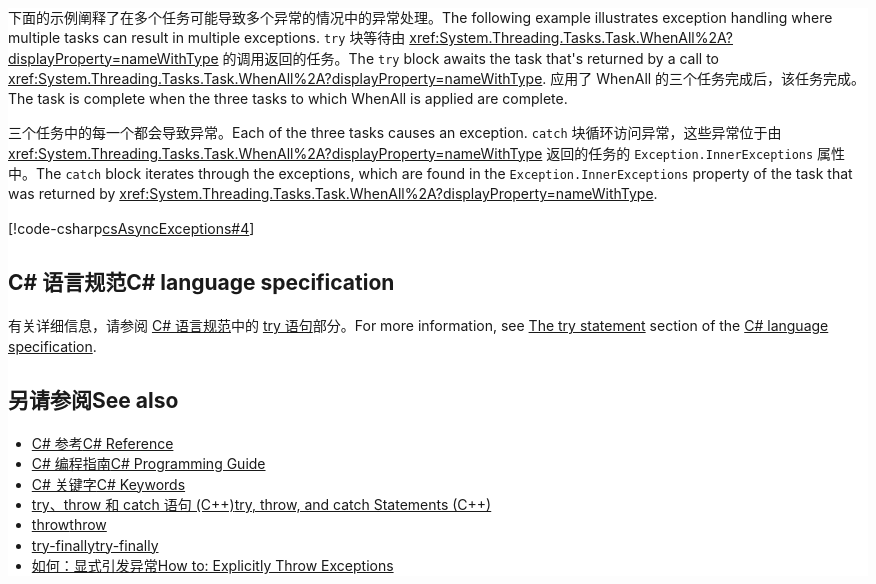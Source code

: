 <span data-ttu-id="6a9ee-171">下面的示例阐释了在多个任务可能导致多个异常的情况中的异常处理。</span><span class="sxs-lookup"><span data-stu-id="6a9ee-171">The following example illustrates exception handling where multiple tasks can result in multiple exceptions.</span></span> <span data-ttu-id="6a9ee-172">`try` 块等待由 <xref:System.Threading.Tasks.Task.WhenAll%2A?displayProperty=nameWithType> 的调用返回的任务。</span><span class="sxs-lookup"><span data-stu-id="6a9ee-172">The `try` block awaits the task that's returned by a call to <xref:System.Threading.Tasks.Task.WhenAll%2A?displayProperty=nameWithType>.</span></span> <span data-ttu-id="6a9ee-173">应用了 WhenAll 的三个任务完成后，该任务完成。</span><span class="sxs-lookup"><span data-stu-id="6a9ee-173">The task is complete when the three tasks to which WhenAll is applied are complete.</span></span>

<span data-ttu-id="6a9ee-174">三个任务中的每一个都会导致异常。</span><span class="sxs-lookup"><span data-stu-id="6a9ee-174">Each of the three tasks causes an exception.</span></span> <span data-ttu-id="6a9ee-175">`catch` 块循环访问异常，这些异常位于由 <xref:System.Threading.Tasks.Task.WhenAll%2A?displayProperty=nameWithType> 返回的任务的 `Exception.InnerExceptions` 属性中。</span><span class="sxs-lookup"><span data-stu-id="6a9ee-175">The `catch` block iterates through the exceptions, which are found in the `Exception.InnerExceptions` property of the task that was returned by <xref:System.Threading.Tasks.Task.WhenAll%2A?displayProperty=nameWithType>.</span></span>

[!code-csharp[csAsyncExceptions#4](~/samples/snippets/csharp/VS_Snippets_VBCSharp/csasyncexceptions/cs/class1.cs#4)]

## <a name="c-language-specification"></a><span data-ttu-id="6a9ee-176">C# 语言规范</span><span class="sxs-lookup"><span data-stu-id="6a9ee-176">C# language specification</span></span>

<span data-ttu-id="6a9ee-177">有关详细信息，请参阅 [C# 语言规范](~/_csharplang/spec/introduction.md)中的 [try 语句](~/_csharplang/spec/statements.md#the-try-statement)部分。</span><span class="sxs-lookup"><span data-stu-id="6a9ee-177">For more information, see [The try statement](~/_csharplang/spec/statements.md#the-try-statement) section of the [C# language specification](~/_csharplang/spec/introduction.md).</span></span>

## <a name="see-also"></a><span data-ttu-id="6a9ee-178">另请参阅</span><span class="sxs-lookup"><span data-stu-id="6a9ee-178">See also</span></span>

- [<span data-ttu-id="6a9ee-179">C# 参考</span><span class="sxs-lookup"><span data-stu-id="6a9ee-179">C# Reference</span></span>](../index.md)
- [<span data-ttu-id="6a9ee-180">C# 编程指南</span><span class="sxs-lookup"><span data-stu-id="6a9ee-180">C# Programming Guide</span></span>](../../programming-guide/index.md)
- [<span data-ttu-id="6a9ee-181">C# 关键字</span><span class="sxs-lookup"><span data-stu-id="6a9ee-181">C# Keywords</span></span>](index.md)
- [<span data-ttu-id="6a9ee-182">try、throw 和 catch 语句 (C++)</span><span class="sxs-lookup"><span data-stu-id="6a9ee-182">try, throw, and catch Statements (C++)</span></span>](/cpp/cpp/try-throw-and-catch-statements-cpp)
- [<span data-ttu-id="6a9ee-183">throw</span><span class="sxs-lookup"><span data-stu-id="6a9ee-183">throw</span></span>](throw.md)
- [<span data-ttu-id="6a9ee-184">try-finally</span><span class="sxs-lookup"><span data-stu-id="6a9ee-184">try-finally</span></span>](try-finally.md)
- [<span data-ttu-id="6a9ee-185">如何：显式引发异常</span><span class="sxs-lookup"><span data-stu-id="6a9ee-185">How to: Explicitly Throw Exceptions</span></span>](../../../standard/exceptions/how-to-explicitly-throw-exceptions.md)
